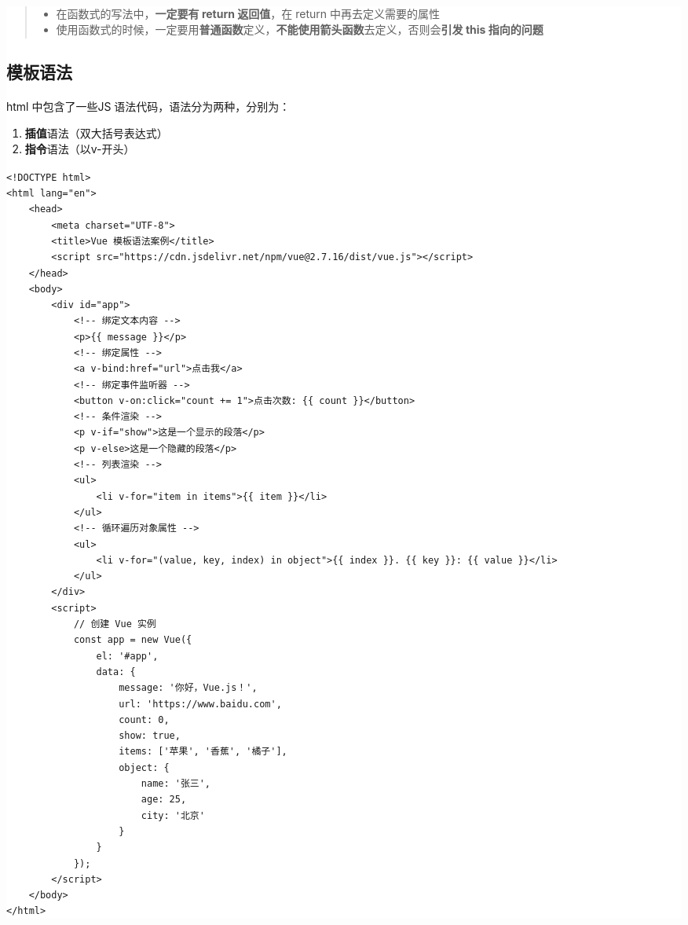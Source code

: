>- 在函数式的写法中，**一定要有 return 返回值**，在 return 中再去定义需要的属性
>- 使用函数式的时候，一定要用**普通函数**定义，**不能使用箭头函数**去定义，否则会**引发 this 指向的问题**

## 模板语法

html 中包含了一些JS 语法代码，语法分为两种，分别为：

1. **插值**语法（双大括号表达式）
2. **指令**语法（以v-开头）

```vue
<!DOCTYPE html>
<html lang="en">
    <head>
        <meta charset="UTF-8">
        <title>Vue 模板语法案例</title>
        <script src="https://cdn.jsdelivr.net/npm/vue@2.7.16/dist/vue.js"></script>
    </head>
    <body>
        <div id="app">
            <!-- 绑定文本内容 -->
            <p>{{ message }}</p>
            <!-- 绑定属性 -->
            <a v-bind:href="url">点击我</a>
            <!-- 绑定事件监听器 -->
            <button v-on:click="count += 1">点击次数: {{ count }}</button>
            <!-- 条件渲染 -->
            <p v-if="show">这是一个显示的段落</p>
            <p v-else>这是一个隐藏的段落</p>
            <!-- 列表渲染 -->
            <ul>
                <li v-for="item in items">{{ item }}</li>
            </ul>
            <!-- 循环遍历对象属性 -->
            <ul>
                <li v-for="(value, key, index) in object">{{ index }}. {{ key }}: {{ value }}</li>
            </ul>
        </div>
        <script>
            // 创建 Vue 实例
            const app = new Vue({
                el: '#app',
                data: {
                    message: '你好，Vue.js！',
                    url: 'https://www.baidu.com',
                    count: 0,
                    show: true,
                    items: ['苹果', '香蕉', '橘子'],
                    object: {
                        name: '张三',
                        age: 25,
                        city: '北京'
                    }
                }
            });
        </script>
    </body>
</html>
```
